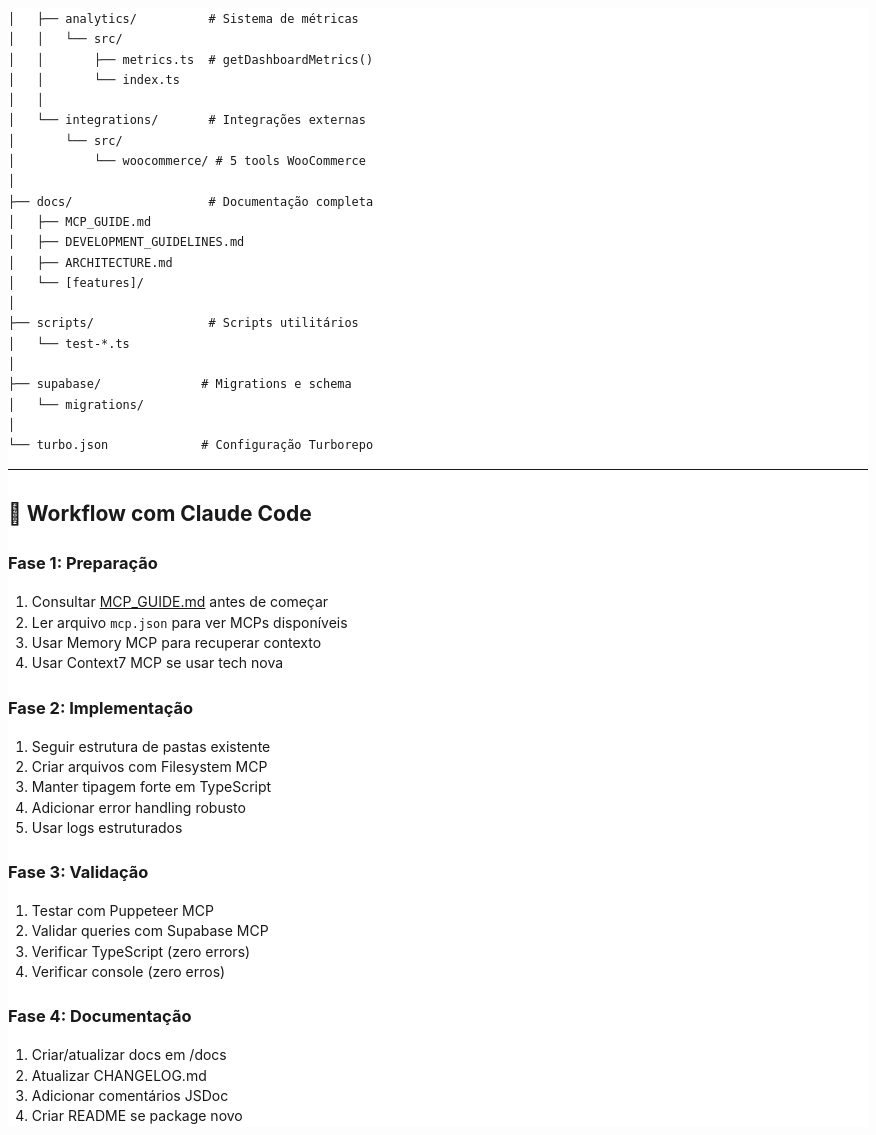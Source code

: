 ```
│   ├── analytics/          # Sistema de métricas
│   │   └── src/
│   │       ├── metrics.ts  # getDashboardMetrics()
│   │       └── index.ts
│   │
│   └── integrations/       # Integrações externas
│       └── src/
│           └── woocommerce/ # 5 tools WooCommerce
│
├── docs/                   # Documentação completa
│   ├── MCP_GUIDE.md
│   ├── DEVELOPMENT_GUIDELINES.md
│   ├── ARCHITECTURE.md
│   └── [features]/
│
├── scripts/                # Scripts utilitários
│   └── test-*.ts
│
├── supabase/              # Migrations e schema
│   └── migrations/
│
└── turbo.json             # Configuração Turborepo
```

---

## 🔧 Workflow com Claude Code

### Fase 1: Preparação
1. Consultar [MCP_GUIDE.md](./MCP_GUIDE.md) antes de começar
2. Ler arquivo `mcp.json` para ver MCPs disponíveis
3. Usar Memory MCP para recuperar contexto
4. Usar Context7 MCP se usar tech nova

### Fase 2: Implementação
1. Seguir estrutura de pastas existente
2. Criar arquivos com Filesystem MCP
3. Manter tipagem forte em TypeScript
4. Adicionar error handling robusto
5. Usar logs estruturados

### Fase 3: Validação
1. Testar com Puppeteer MCP
2. Validar queries com Supabase MCP
3. Verificar TypeScript (zero errors)
4. Verificar console (zero erros)

### Fase 4: Documentação
1. Criar/atualizar docs em /docs
2. Atualizar CHANGELOG.md
3. Adicionar comentários JSDoc
4. Criar README se package novo
